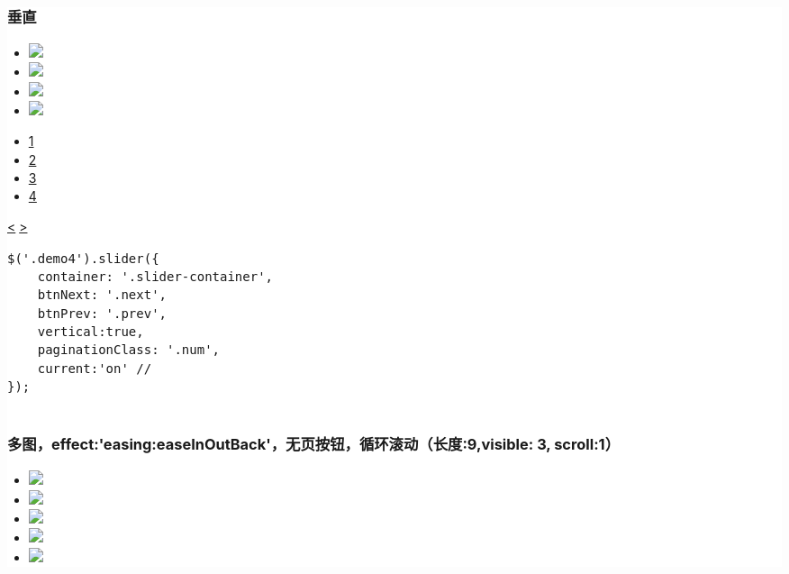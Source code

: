 
<h3>垂直</h3>
<div class="slider-outer demo4">
    <div class="slider-container">
        <ul class="slider-list" style="">
            <li>
                <a href="#"><img src="images/buttom_0.jpg"></a>
            </li>
            <li>
                <a href="#"><img src="images/buttom_1.jpg"></a>
            </li>
            <li>
                <a href="#"><img src="images/buttom_2.jpg"></a>
            </li>
            <li>
                <a href="#"><img src="images/buttom_3.jpg"></a>
            </li>
        </ul>
        <ul class="num">
            <li class="on"><a href="javascript:;" title="">1</a></li>
            <li class=""><a href="javascript:;" title="">2</a></li>
            <li class=""><a href="javascript:;" title="">3</a></li>
            <li class=""><a href="javascript:;" title="">4</a></li>
        </ul>
    </div>
    <a href="javascript:;" class="prev">&lt;</a>
    <a href="javascript:;" class="next">&gt;</a>
</div>
<pre class="brush: js;">
$('.demo4').slider({
    container: '.slider-container',
    btnNext: '.next', 
    btnPrev: '.prev',
    vertical:true,
    paginationClass: '.num', 
    current:'on' // 
});
 </pre>

<h3>多图，effect:'easing:easeInOutBack'，无页按钮，循环滚动（长度:9,visible: 3, 
    scroll:1）</h3>
<div class="slider-outer demo5">
    <div class="slider-container">
        <div class="slide-show">
            <ul class="slider-list" style="">
                <li>
                    <a href="#"><img src="images/buttom_0.jpg"></a>
                </li>
                <li>
                    <a href="#"><img src="images/buttom_1.jpg"></a>
                </li>
                <li>
                    <a href="#"><img src="images/buttom_2.jpg"></a>
                </li>
                <li>
                    <a href="#"><img src="images/buttom_3.jpg"></a>
                </li>
                <li>
                    <a href="#"><img src="images/buttom_4.jpg"></a>